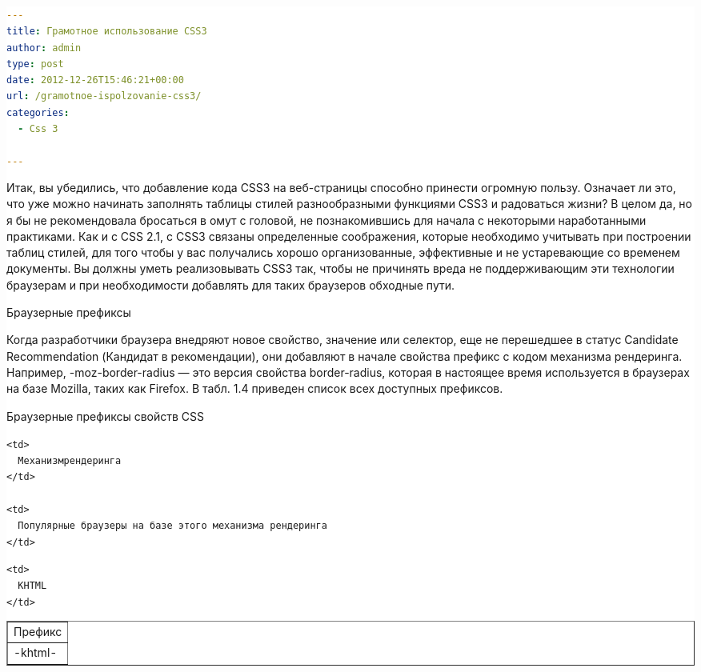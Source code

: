 ```yaml
---
title: Грамотное использование CSS3
author: admin
type: post
date: 2012-12-26T15:46:21+00:00
url: /gramotnoe-ispolzovanie-css3/
categories:
  - Css 3

---
```

Итак, вы убедились, что добавление кода CSS3 на веб-страницы способно принести огромную пользу. Означает ли это, что уже можно начинать заполнять таблицы стилей разнообразными функциями CSS3 и радоваться жизни? В целом да, но я бы не рекомендовала бросаться в омут с головой, не познакомившись для начала с некоторыми наработанными практиками. Как и с CSS 2.1, с CSS3 связаны определенные соображения, которые необходимо учитывать при построении таблиц стилей, для того чтобы у вас получались хорошо организованные, эффективные и не устаревающие со временем документы. Вы должны уметь реализовывать CSS3 так, чтобы не причинять вреда не поддерживающим эти технологии браузерам и при необходимости добавлять для таких браузеров обходные пути.

Браузерные префиксы

Когда разработчики браузера внедряют новое свойство, значение или селектор, еще не перешедшее в статус Candidate Recommendation (Кандидат в рекомендации), они добавляют в начале свойства префикс с кодом механизма рендеринга. Например, -moz-border-radius — это версия свойства border-radius, которая в настоящее время используется в браузерах на базе Mozilla, таких как Firefox. В табл. 1.4 приведен список всех доступных префиксов.

Браузерные префиксы свойств CSS

<table border="1">
  <tr>
    <td>
      Префикс
    </td>
    
    <td>
      Механизмрендеринга
    </td>
    
    <td>
      Популярные браузеры на базе этого механизма рендеринга
    </td>
  </tr>
  
  <tr>
    <td>
      -khtml-
    </td>
    
    <td>
      KHTML
    </td>
    